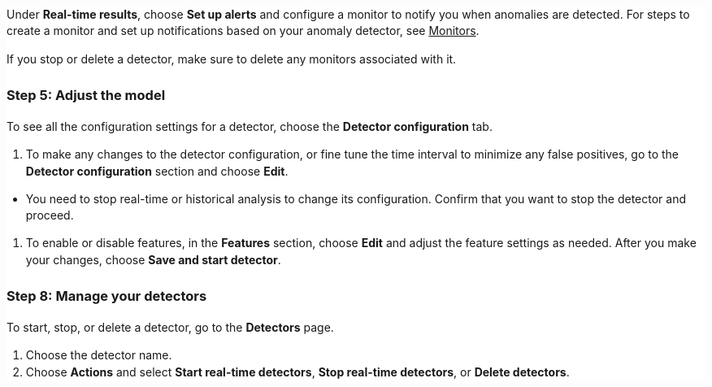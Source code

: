 Under **Real-time results**, choose **Set up alerts** and configure a monitor to notify you when anomalies are detected. For steps to create a monitor and set up notifications based on your anomaly detector, see [Monitors]({{site.url}}{{site.baseurl}}/monitoring-plugins/alerting/monitors/).

If you stop or delete a detector, make sure to delete any monitors associated with it.

### Step 5: Adjust the model

To see all the configuration settings for a detector, choose the **Detector configuration** tab.

1. To make any changes to the detector configuration, or fine tune the time interval to minimize any false positives, go to the **Detector configuration** section and choose **Edit**.
- You need to stop real-time or historical analysis to change its configuration. Confirm that you want to stop the detector and proceed.
1. To enable or disable features, in the **Features** section, choose **Edit** and adjust the feature settings as needed. After you make your changes, choose **Save and start detector**.

### Step 8: Manage your detectors

To start, stop, or delete a detector, go to the **Detectors** page.

1. Choose the detector name.
2. Choose **Actions** and select **Start real-time detectors**, **Stop real-time detectors**, or **Delete detectors**.
